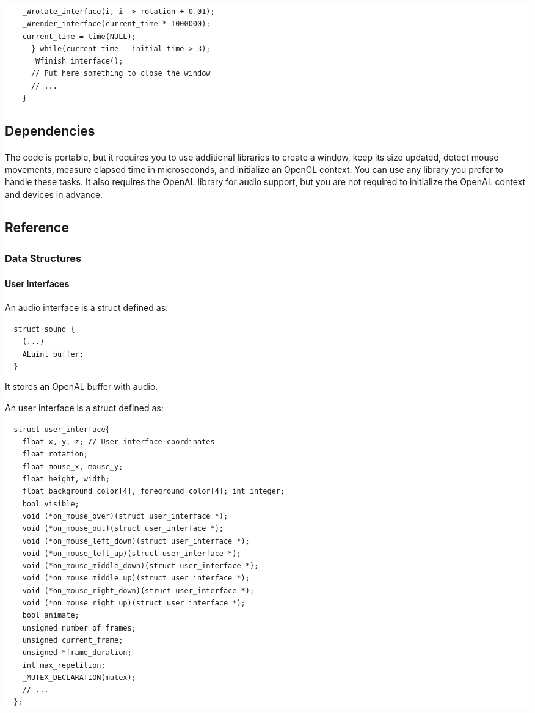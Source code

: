 ```
	_Wrotate_interface(i, i -> rotation + 0.01);
	_Wrender_interface(current_time * 1000000);
	current_time = time(NULL);
      } while(current_time - initial_time > 3);
      _Wfinish_interface();
      // Put here something to close the window
      // ...
    }
```

## Dependencies

The code is portable, but it requires you to use additional libraries
to create a window, keep its size updated, detect mouse movements,
measure elapsed time in microseconds, and initialize an OpenGL
context. You can use any library you prefer to handle these tasks. It
also requires the OpenAL library for audio support, but you are not
required to initialize the OpenAL context and devices in advance.

## Reference

### Data Structures

#### User Interfaces

An audio interface is a struct defined as:

```
  struct sound {
    (...)
    ALuint buffer;
  }
```

It stores an OpenAL buffer with audio.

An user interface is a struct defined as:

```
  struct user_interface{
    float x, y, z; // User-interface coordinates
    float rotation;
    float mouse_x, mouse_y;
    float height, width;
    float background_color[4], foreground_color[4]; int integer;
    bool visible;
    void (*on_mouse_over)(struct user_interface *);
    void (*on_mouse_out)(struct user_interface *);
    void (*on_mouse_left_down)(struct user_interface *);
    void (*on_mouse_left_up)(struct user_interface *);
    void (*on_mouse_middle_down)(struct user_interface *);
    void (*on_mouse_middle_up)(struct user_interface *);
    void (*on_mouse_right_down)(struct user_interface *);
    void (*on_mouse_right_up)(struct user_interface *);
    bool animate;
    unsigned number_of_frames;
    unsigned current_frame;
    unsigned *frame_duration;
    int max_repetition;
    _MUTEX_DECLARATION(mutex);
    // ...
  };
```

